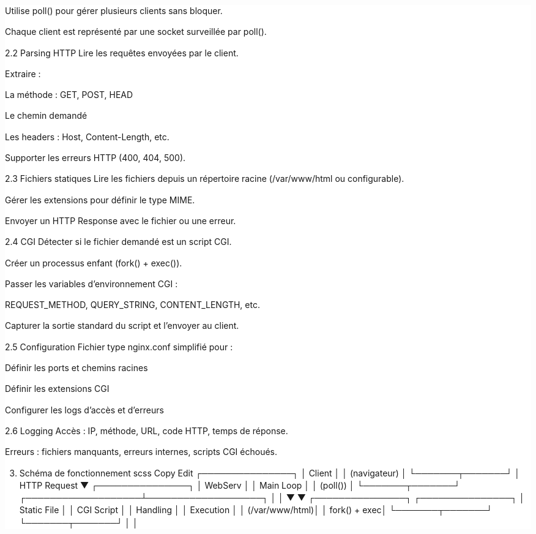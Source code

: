 Utilise poll() pour gérer plusieurs clients sans bloquer.

Chaque client est représenté par une socket surveillée par poll().

2.2 Parsing HTTP
Lire les requêtes envoyées par le client.

Extraire :

La méthode : GET, POST, HEAD

Le chemin demandé

Les headers : Host, Content-Length, etc.

Supporter les erreurs HTTP (400, 404, 500).

2.3 Fichiers statiques
Lire les fichiers depuis un répertoire racine (/var/www/html ou configurable).

Gérer les extensions pour définir le type MIME.

Envoyer un HTTP Response avec le fichier ou une erreur.

2.4 CGI
Détecter si le fichier demandé est un script CGI.

Créer un processus enfant (fork() + exec()).

Passer les variables d’environnement CGI :

REQUEST_METHOD, QUERY_STRING, CONTENT_LENGTH, etc.

Capturer la sortie standard du script et l’envoyer au client.

2.5 Configuration
Fichier type nginx.conf simplifié pour :

Définir les ports et chemins racines

Définir les extensions CGI

Configurer les logs d’accès et d’erreurs

2.6 Logging
Accès : IP, méthode, URL, code HTTP, temps de réponse.

Erreurs : fichiers manquants, erreurs internes, scripts CGI échoués.

3. Schéma de fonctionnement
scss
Copy
Edit
                   ┌───────────────┐
                   │   Client      │
                   │ (navigateur)  │
                   └───────┬───────┘
                           │ HTTP Request
                           ▼
                   ┌───────────────┐
                   │  WebServ      │
                   │  Main Loop    │
                   │  (poll())     │
                   └───────┬───────┘
        ┌───────────────────┴───────────────────┐
        │                                       │
        ▼                                       ▼
┌───────────────┐                       ┌───────────────┐
│ Static File   │                       │   CGI Script  │
│ Handling      │                       │ Execution    │
│ (/var/www/html)│                       │ fork() + exec│
└───────┬───────┘                       └───────┬───────┘
        │                                       │
